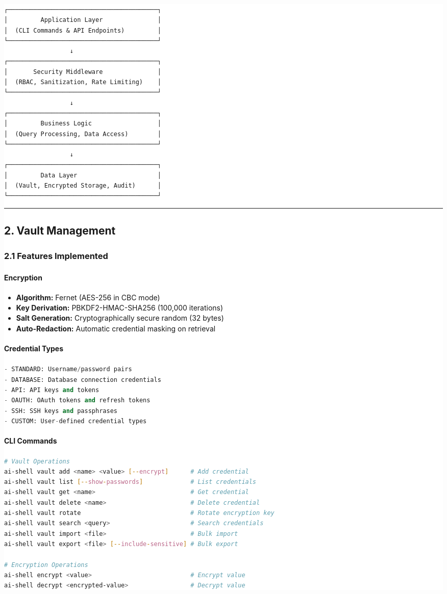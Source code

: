 ```
┌─────────────────────────────────────────┐
│         Application Layer               │
│  (CLI Commands & API Endpoints)         │
└─────────────────────────────────────────┘
                  ↓
┌─────────────────────────────────────────┐
│       Security Middleware               │
│  (RBAC, Sanitization, Rate Limiting)    │
└─────────────────────────────────────────┘
                  ↓
┌─────────────────────────────────────────┐
│         Business Logic                  │
│  (Query Processing, Data Access)        │
└─────────────────────────────────────────┘
                  ↓
┌─────────────────────────────────────────┐
│         Data Layer                      │
│  (Vault, Encrypted Storage, Audit)      │
└─────────────────────────────────────────┘
```

---

## 2. Vault Management

### 2.1 Features Implemented

#### Encryption
- **Algorithm:** Fernet (AES-256 in CBC mode)
- **Key Derivation:** PBKDF2-HMAC-SHA256 (100,000 iterations)
- **Salt Generation:** Cryptographically secure random (32 bytes)
- **Auto-Redaction:** Automatic credential masking on retrieval

#### Credential Types
```python
- STANDARD: Username/password pairs
- DATABASE: Database connection credentials
- API: API keys and tokens
- OAUTH: OAuth tokens and refresh tokens
- SSH: SSH keys and passphrases
- CUSTOM: User-defined credential types
```

#### CLI Commands

```bash
# Vault Operations
ai-shell vault add <name> <value> [--encrypt]      # Add credential
ai-shell vault list [--show-passwords]             # List credentials
ai-shell vault get <name>                          # Get credential
ai-shell vault delete <name>                       # Delete credential
ai-shell vault rotate                              # Rotate encryption key
ai-shell vault search <query>                      # Search credentials
ai-shell vault import <file>                       # Bulk import
ai-shell vault export <file> [--include-sensitive] # Bulk export

# Encryption Operations
ai-shell encrypt <value>                           # Encrypt value
ai-shell decrypt <encrypted-value>                 # Decrypt value
```
